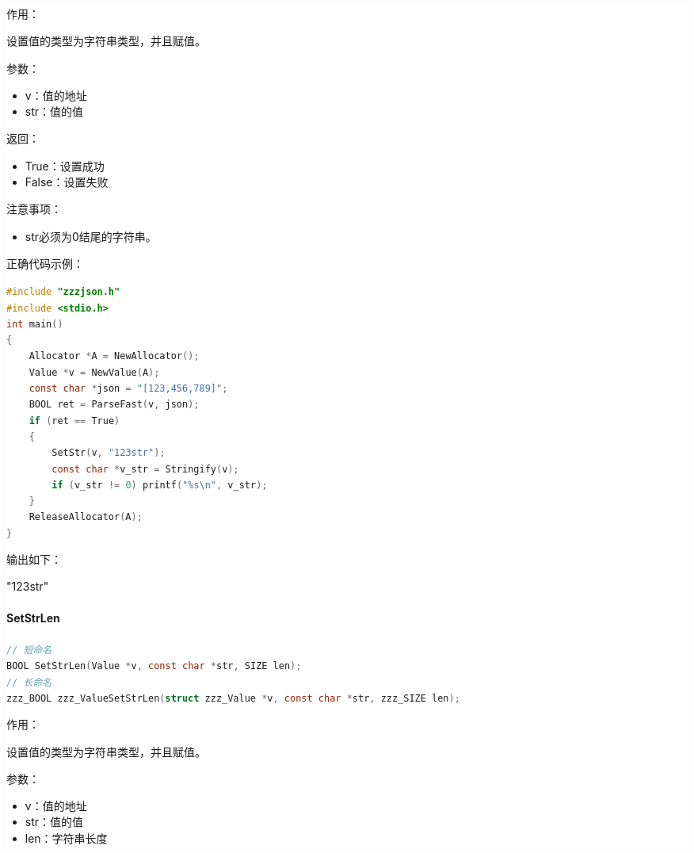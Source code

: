 作用：

设置值的类型为字符串类型，并且赋值。

参数：

- v：值的地址
- str：值的值

返回：

- True：设置成功
- False：设置失败

注意事项：

- str必须为0结尾的字符串。

正确代码示例：

```c
#include "zzzjson.h"
#include <stdio.h>
int main()
{
    Allocator *A = NewAllocator();
    Value *v = NewValue(A);
    const char *json = "[123,456,789]";
    BOOL ret = ParseFast(v, json);
    if (ret == True)
    {
        SetStr(v, "123str");
        const char *v_str = Stringify(v);
        if (v_str != 0) printf("%s\n", v_str);
    }
    ReleaseAllocator(A);
}
```

输出如下：

"123str"

#### SetStrLen 

```c
// 短命名
BOOL SetStrLen(Value *v, const char *str, SIZE len);
// 长命名
zzz_BOOL zzz_ValueSetStrLen(struct zzz_Value *v, const char *str, zzz_SIZE len);
```

作用：

设置值的类型为字符串类型，并且赋值。

参数：

- v：值的地址
- str：值的值
- len：字符串长度
